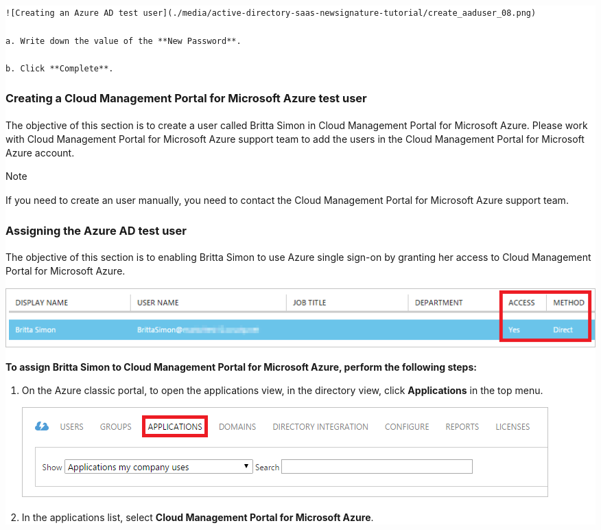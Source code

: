     ![Creating an Azure AD test user](./media/active-directory-saas-newsignature-tutorial/create_aaduser_08.png) 
   
    a. Write down the value of the **New Password**.
   
    b. Click **Complete**.   

### Creating a Cloud Management Portal for Microsoft Azure test user
The objective of this section is to create a user called Britta Simon in Cloud Management Portal for Microsoft Azure. Please work with Cloud Management Portal for Microsoft Azure support team to add the users in the Cloud Management Portal for Microsoft Azure account. 

> [!NOTE]
> If you need to create an user manually, you need to 
> contact the Cloud Management Portal for Microsoft Azure support team.
> 
> 

### Assigning the Azure AD test user
The objective of this section is to enabling Britta Simon to use Azure single sign-on by granting her access to Cloud Management Portal for Microsoft Azure.

![Assign User](./media/active-directory-saas-newsignature-tutorial/tutorial_general_200.png) 

**To assign Britta Simon to Cloud Management Portal for Microsoft Azure, perform the following steps:**

1. On the Azure classic portal, to open the applications view, in the directory view, click **Applications** in the top menu.
   
    ![Assign User](./media/active-directory-saas-newsignature-tutorial/tutorial_general_201.png) 
2. In the applications list, select **Cloud Management Portal for Microsoft Azure**.
   

[1]: ./media/active-directory-saas-newsignature-tutorial/tutorial_general_01.png
[2]: ./media/active-directory-saas-newsignature-tutorial/tutorial_general_02.png
[3]: ./media/active-directory-saas-newsignature-tutorial/tutorial_general_03.png
[4]: ./media/active-directory-saas-newsignature-tutorial/tutorial_general_04.png
[6]: ./media/active-directory-saas-newsignature-tutorial/tutorial_general_05.png
[10]: ./media/active-directory-saas-newsignature-tutorial/tutorial_general_06.png
[11]: ./media/active-directory-saas-newsignature-tutorial/tutorial_general_07.png
[20]: ./media/active-directory-saas-newsignature-tutorial/tutorial_general_100.png
[200]: ./media/active-directory-saas-newsignature-tutorial/tutorial_general_200.png
[201]: ./media/active-directory-saas-newsignature-tutorial/tutorial_general_201.png
[203]: ./media/active-directory-saas-newsignature-tutorial/tutorial_general_203.png
[204]: ./media/active-directory-saas-newsignature-tutorial/tutorial_general_204.png
[205]: ./media/active-directory-saas-newsignature-tutorial/tutorial_general_205.png